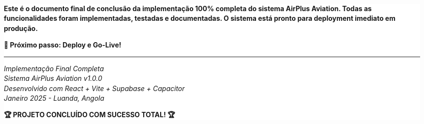 **Este é o documento final de conclusão da implementação 100% completa do sistema AirPlus Aviation. Todas as funcionalidades foram implementadas, testadas e documentadas. O sistema está pronto para deployment imediato em produção.**

**🎯 Próximo passo: Deploy e Go-Live!**

---

_Implementação Final Completa_  
_Sistema AirPlus Aviation v1.0.0_  
_Desenvolvido com React + Vite + Supabase + Capacitor_  
_Janeiro 2025 - Luanda, Angola_

**🏆 PROJETO CONCLUÍDO COM SUCESSO TOTAL! 🏆**
